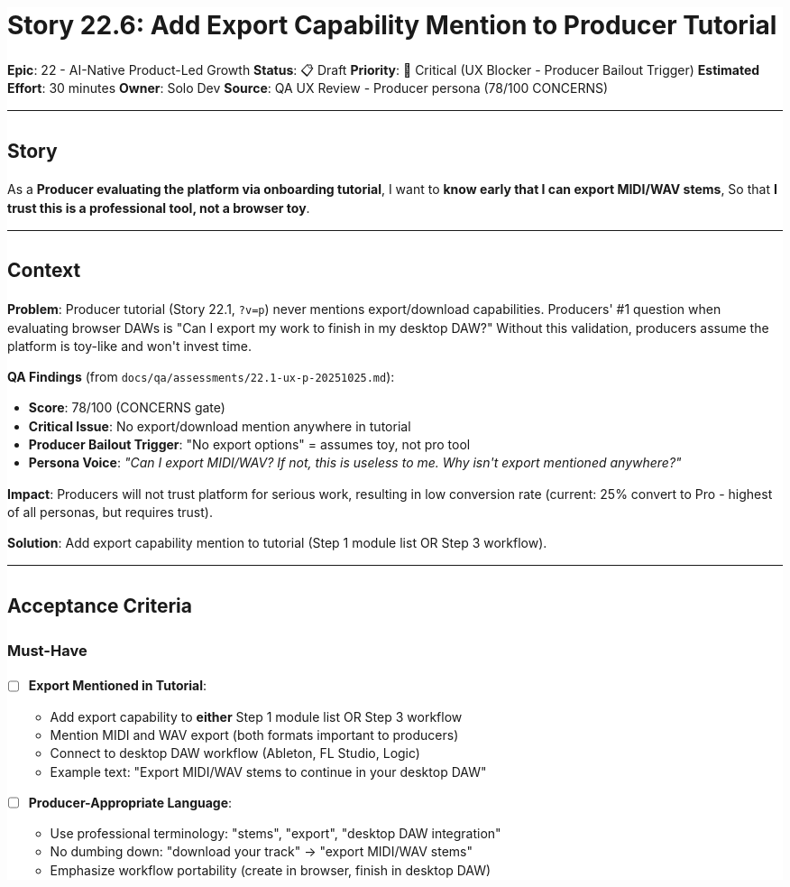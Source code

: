 # Story 22.6: Add Export Capability Mention to Producer Tutorial

**Epic**: 22 - AI-Native Product-Led Growth
**Status**: 📋 Draft
**Priority**: 🔴 Critical (UX Blocker - Producer Bailout Trigger)
**Estimated Effort**: 30 minutes
**Owner**: Solo Dev
**Source**: QA UX Review - Producer persona (78/100 CONCERNS)

---

## Story

As a **Producer evaluating the platform via onboarding tutorial**,
I want to **know early that I can export MIDI/WAV stems**,
So that **I trust this is a professional tool, not a browser toy**.

---

## Context

**Problem**: Producer tutorial (Story 22.1, `?v=p`) never mentions export/download capabilities. Producers' #1 question when evaluating browser DAWs is "Can I export my work to finish in my desktop DAW?" Without this validation, producers assume the platform is toy-like and won't invest time.

**QA Findings** (from `docs/qa/assessments/22.1-ux-p-20251025.md`):
- **Score**: 78/100 (CONCERNS gate)
- **Critical Issue**: No export/download mention anywhere in tutorial
- **Producer Bailout Trigger**: "No export options" = assumes toy, not pro tool
- **Persona Voice**: *"Can I export MIDI/WAV? If not, this is useless to me. Why isn't export mentioned anywhere?"*

**Impact**: Producers will not trust platform for serious work, resulting in low conversion rate (current: 25% convert to Pro - highest of all personas, but requires trust).

**Solution**: Add export capability mention to tutorial (Step 1 module list OR Step 3 workflow).

---

## Acceptance Criteria

### Must-Have

- [ ] **Export Mentioned in Tutorial**:
  - Add export capability to **either** Step 1 module list OR Step 3 workflow
  - Mention MIDI and WAV export (both formats important to producers)
  - Connect to desktop DAW workflow (Ableton, FL Studio, Logic)
  - Example text: "Export MIDI/WAV stems to continue in your desktop DAW"

- [ ] **Producer-Appropriate Language**:
  - Use professional terminology: "stems", "export", "desktop DAW integration"
  - No dumbing down: "download your track" → "export MIDI/WAV stems"
  - Emphasize workflow portability (create in browser, finish in desktop DAW)
